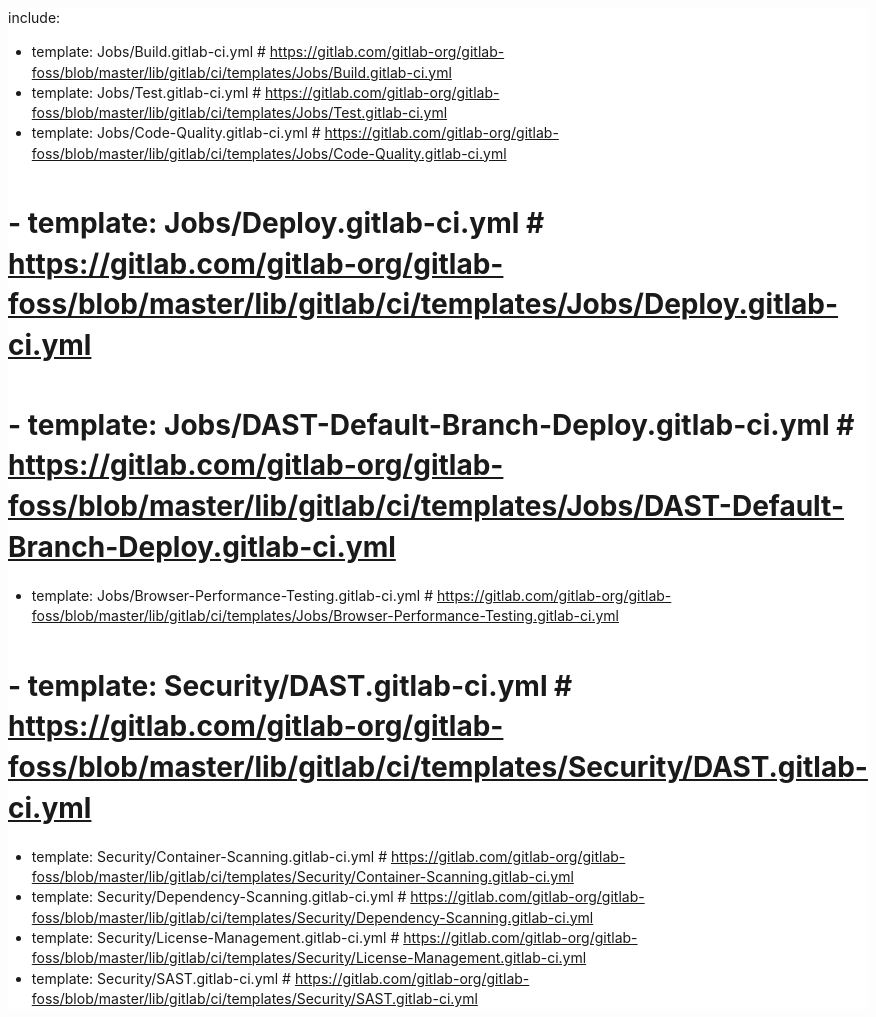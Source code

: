 include:
  - template: Jobs/Build.gitlab-ci.yml  # https://gitlab.com/gitlab-org/gitlab-foss/blob/master/lib/gitlab/ci/templates/Jobs/Build.gitlab-ci.yml
  - template: Jobs/Test.gitlab-ci.yml  # https://gitlab.com/gitlab-org/gitlab-foss/blob/master/lib/gitlab/ci/templates/Jobs/Test.gitlab-ci.yml
  - template: Jobs/Code-Quality.gitlab-ci.yml  # https://gitlab.com/gitlab-org/gitlab-foss/blob/master/lib/gitlab/ci/templates/Jobs/Code-Quality.gitlab-ci.yml
#  - template: Jobs/Deploy.gitlab-ci.yml  # https://gitlab.com/gitlab-org/gitlab-foss/blob/master/lib/gitlab/ci/templates/Jobs/Deploy.gitlab-ci.yml
#  - template: Jobs/DAST-Default-Branch-Deploy.gitlab-ci.yml  # https://gitlab.com/gitlab-org/gitlab-foss/blob/master/lib/gitlab/ci/templates/Jobs/DAST-Default-Branch-Deploy.gitlab-ci.yml
  - template: Jobs/Browser-Performance-Testing.gitlab-ci.yml  # https://gitlab.com/gitlab-org/gitlab-foss/blob/master/lib/gitlab/ci/templates/Jobs/Browser-Performance-Testing.gitlab-ci.yml
#  - template: Security/DAST.gitlab-ci.yml  # https://gitlab.com/gitlab-org/gitlab-foss/blob/master/lib/gitlab/ci/templates/Security/DAST.gitlab-ci.yml
  - template: Security/Container-Scanning.gitlab-ci.yml  # https://gitlab.com/gitlab-org/gitlab-foss/blob/master/lib/gitlab/ci/templates/Security/Container-Scanning.gitlab-ci.yml
  - template: Security/Dependency-Scanning.gitlab-ci.yml  # https://gitlab.com/gitlab-org/gitlab-foss/blob/master/lib/gitlab/ci/templates/Security/Dependency-Scanning.gitlab-ci.yml
  - template: Security/License-Management.gitlab-ci.yml  # https://gitlab.com/gitlab-org/gitlab-foss/blob/master/lib/gitlab/ci/templates/Security/License-Management.gitlab-ci.yml
  - template: Security/SAST.gitlab-ci.yml  # https://gitlab.com/gitlab-org/gitlab-foss/blob/master/lib/gitlab/ci/templates/Security/SAST.gitlab-ci.yml
